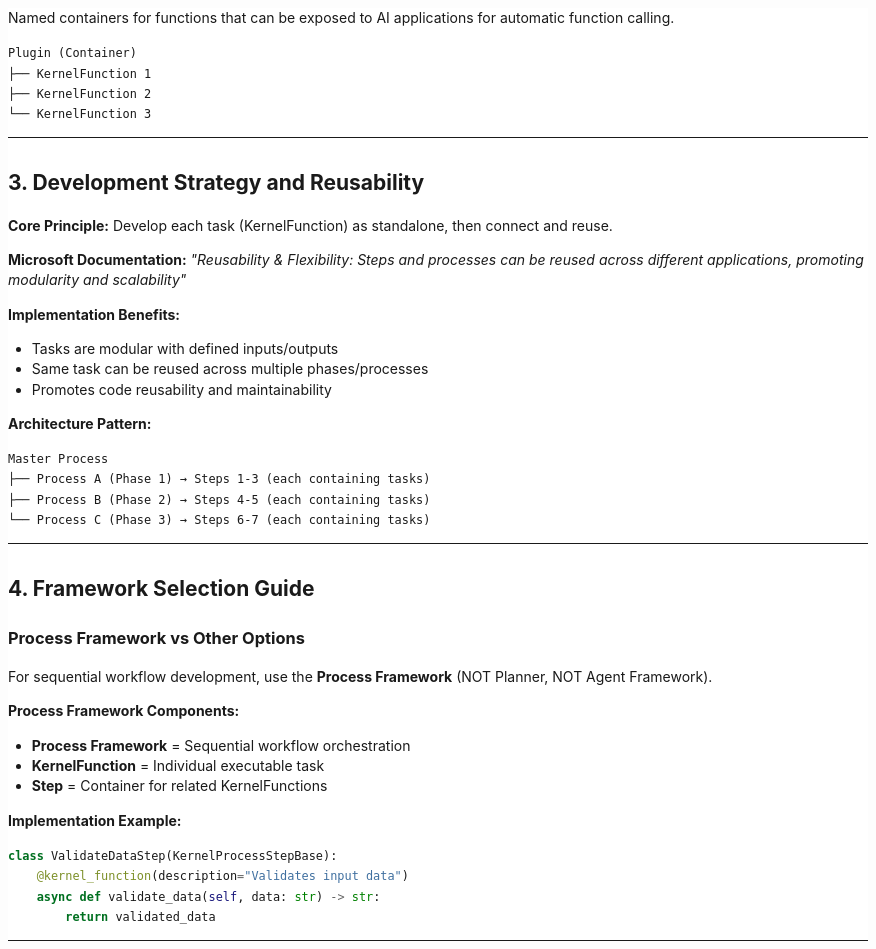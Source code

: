 Named containers for functions that can be exposed to AI applications for automatic function calling.

```text
Plugin (Container)
├── KernelFunction 1
├── KernelFunction 2
└── KernelFunction 3
```

---

## 3. Development Strategy and Reusability

**Core Principle:** Develop each task (KernelFunction) as standalone, then connect and reuse.

**Microsoft Documentation:** _"Reusability & Flexibility: Steps and processes can be reused across different applications, promoting modularity and scalability"_

**Implementation Benefits:**

- Tasks are modular with defined inputs/outputs
- Same task can be reused across multiple phases/processes
- Promotes code reusability and maintainability

**Architecture Pattern:**

```text
Master Process
├── Process A (Phase 1) → Steps 1-3 (each containing tasks)
├── Process B (Phase 2) → Steps 4-5 (each containing tasks)
└── Process C (Phase 3) → Steps 6-7 (each containing tasks)
```

---

## 4. Framework Selection Guide

### Process Framework vs Other Options

For sequential workflow development, use the **Process Framework** (NOT Planner, NOT Agent Framework).

**Process Framework Components:**

- **Process Framework** = Sequential workflow orchestration
- **KernelFunction** = Individual executable task
- **Step** = Container for related KernelFunctions

**Implementation Example:**

```python
class ValidateDataStep(KernelProcessStepBase):
    @kernel_function(description="Validates input data")
    async def validate_data(self, data: str) -> str:
        return validated_data
```

---